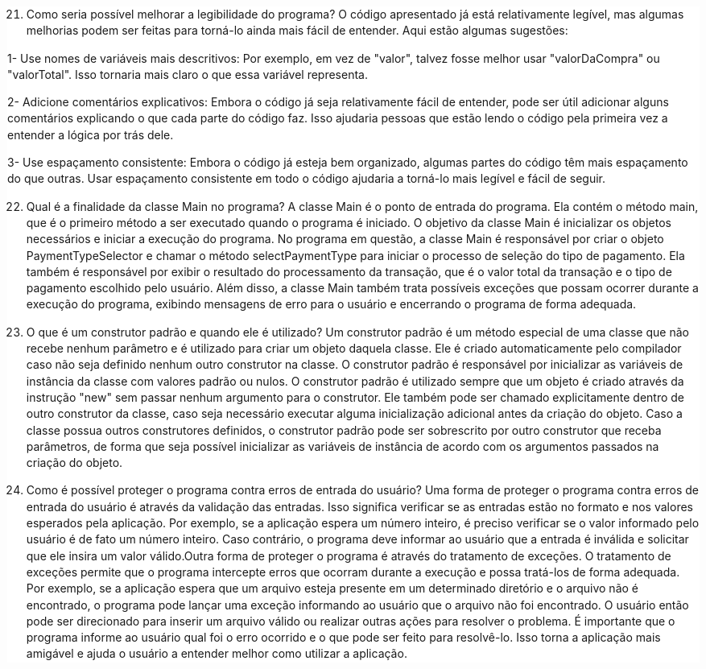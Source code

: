 
21.	Como seria possível melhorar a legibilidade do programa?
O código apresentado já está relativamente legível, mas algumas melhorias podem ser feitas para torná-lo ainda mais fácil de entender. Aqui estão algumas sugestões:

1- Use nomes de variáveis mais descritivos: Por exemplo, em vez de "valor", talvez fosse melhor usar "valorDaCompra" ou "valorTotal". Isso tornaria mais claro o que essa variável representa.

2- Adicione comentários explicativos: Embora o código já seja relativamente fácil de entender, pode ser útil adicionar alguns comentários explicando o que cada parte do código faz. Isso ajudaria pessoas que estão lendo o código pela primeira vez a entender a lógica por trás dele.

3- Use espaçamento consistente: Embora o código já esteja bem organizado, algumas partes do código têm mais espaçamento do que outras. Usar espaçamento consistente em todo o código ajudaria a torná-lo mais legível e fácil de seguir.




22.	Qual é a finalidade da classe Main no programa?
A classe Main é o ponto de entrada do programa. Ela contém o método main, que é o primeiro método a ser executado quando o programa é iniciado. O objetivo da classe Main é inicializar os objetos necessários e iniciar a execução do programa.
No programa em questão, a classe Main é responsável por criar o objeto PaymentTypeSelector e chamar o método selectPaymentType para iniciar o processo de seleção do tipo de pagamento.
Ela também é responsável por exibir o resultado do processamento da transação, que é o valor total da transação e o tipo de pagamento escolhido pelo usuário. Além disso, a classe Main também trata possíveis exceções que possam ocorrer durante a execução do programa, exibindo mensagens de erro para o usuário e encerrando o programa de forma adequada.




23.	O que é um construtor padrão e quando ele é utilizado?
Um construtor padrão é um método especial de uma classe que não recebe nenhum parâmetro e é utilizado para criar um objeto daquela classe.
Ele é criado automaticamente pelo compilador caso não seja definido nenhum outro construtor na classe. O construtor padrão é responsável por inicializar as variáveis de instância da classe com valores padrão ou nulos.
O construtor padrão é utilizado sempre que um objeto é criado através da instrução "new" sem passar nenhum argumento para o construtor. Ele também pode ser chamado explicitamente dentro de outro construtor da classe, caso seja necessário executar alguma inicialização adicional antes da criação do objeto.
Caso a classe possua outros construtores definidos, o construtor padrão pode ser sobrescrito por outro construtor que receba parâmetros, de forma que seja possível inicializar as variáveis de instância de acordo com os argumentos passados na criação do objeto.




24.	Como é possível proteger o programa contra erros de entrada do usuário?
Uma forma de proteger o programa contra erros de entrada do usuário é através da validação das entradas. Isso significa verificar se as entradas estão no formato e nos valores esperados pela aplicação. Por exemplo, se a aplicação espera um número inteiro, é preciso verificar se o valor informado pelo usuário é de fato um número inteiro.
Caso contrário, o programa deve informar ao usuário que a entrada é inválida e solicitar que ele insira um valor válido.Outra forma de proteger o programa é através do tratamento de exceções. O tratamento de exceções permite que o programa intercepte erros que ocorram durante a execução e possa tratá-los de forma adequada. Por exemplo, se a aplicação espera que um arquivo esteja presente em um determinado diretório e o arquivo não é encontrado, o programa pode lançar uma exceção informando ao usuário que o arquivo não foi encontrado.
O usuário então pode ser direcionado para inserir um arquivo válido ou realizar outras ações para resolver o problema. É importante que o programa informe ao usuário qual foi o erro ocorrido e o que pode ser feito para resolvê-lo. Isso torna a aplicação mais amigável e ajuda o usuário a entender melhor como utilizar a aplicação.
